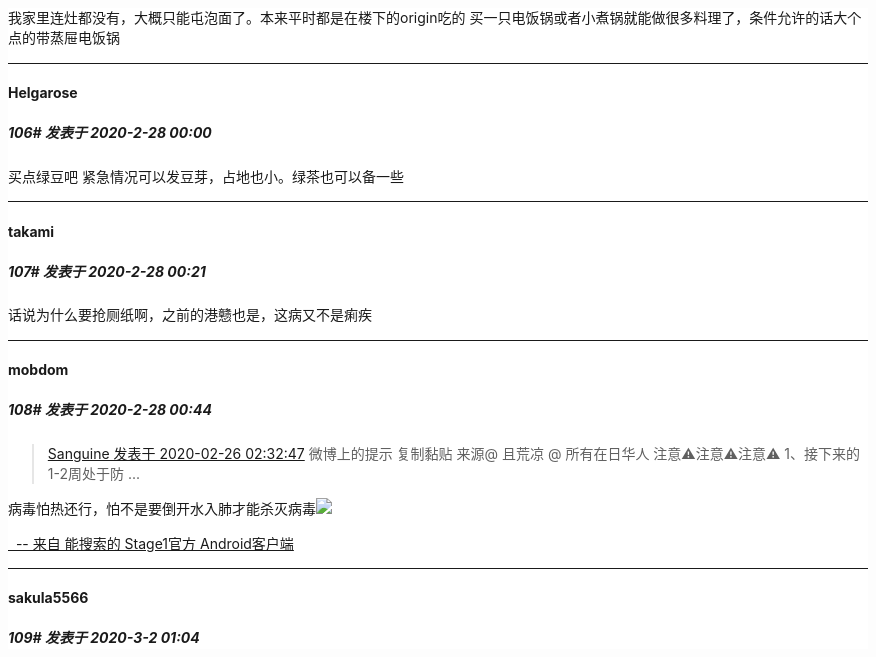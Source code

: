 我家里连灶都没有，大概只能屯泡面了。本来平时都是在楼下的origin吃的</blockquote>
买一只电饭锅或者小煮锅就能做很多料理了，条件允许的话大个点的带蒸屉电饭锅







-----

####  Helgarose  
##### 106#       发表于 2020-2-28 00:00




买点绿豆吧 紧急情况可以发豆芽，占地也小。绿茶也可以备一些







-----

####  takami  
##### 107#       发表于 2020-2-28 00:21




话说为什么要抢厕纸啊，之前的港戆也是，这病又不是痢疾







-----

####  mobdom  
##### 108#       发表于 2020-2-28 00:44



<blockquote><a href="httphttps://bbs.saraba1st.com/2b/forum.php?mod=redirect&amp;goto=findpost&amp;pid=46527461&amp;ptid=1915519" target="_blank">Sanguine 发表于 2020-02-26 02:32:47</a>
微博上的提示 复制黏贴 来源@ 且荒凉
@ 所有在日华人
注意⚠️注意️⚠️注意⚠️
1、接下来的1-2周处于防 ...</blockquote>病毒怕热还行，怕不是要倒开水入肺才能杀灭病毒<img src="https://static.saraba1st.com/image/smiley/face2017/002.png" referrerpolicy="no-referrer">

[  -- 来自 能搜索的 Stage1官方 Android客户端](https://www.coolapk.com/apk/140634)







-----

####  sakula5566  
##### 109#       发表于 2020-3-2 01:04
